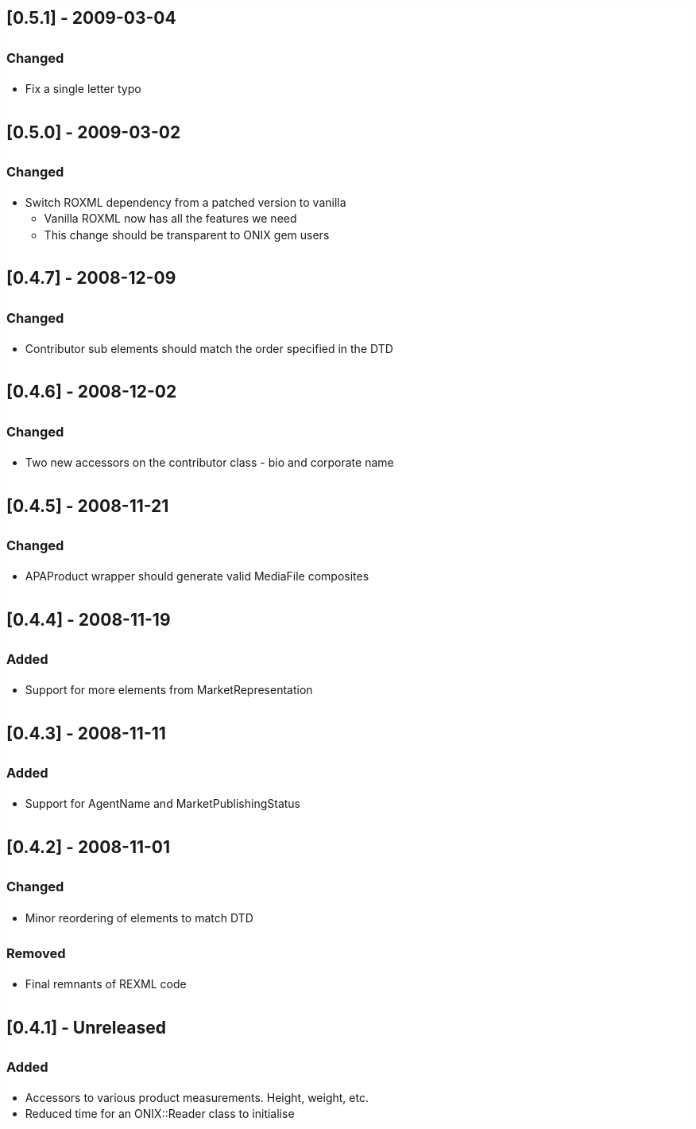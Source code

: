 ## [0.5.1] - 2009-03-04
### Changed
- Fix a single letter typo

## [0.5.0] - 2009-03-02
### Changed
- Switch ROXML dependency from a patched version to vanilla
  - Vanilla ROXML now has all the features we need
  - This change should be transparent to ONIX gem users

## [0.4.7] - 2008-12-09
### Changed
- Contributor sub elements should match the order specified in the DTD

## [0.4.6] - 2008-12-02
### Changed
- Two new accessors on the contributor class - bio and corporate name

## [0.4.5] - 2008-11-21
### Changed
- APAProduct wrapper should generate valid MediaFile composites

## [0.4.4] - 2008-11-19
### Added
- Support for more elements from MarketRepresentation

## [0.4.3] - 2008-11-11
### Added
- Support for AgentName and MarketPublishingStatus

## [0.4.2] - 2008-11-01
### Changed
- Minor reordering of elements to match DTD

### Removed
- Final remnants of REXML code

## [0.4.1] - Unreleased
### Added
- Accessors to various product measurements. Height, weight, etc.
- Reduced time for an ONIX::Reader class to initialise
